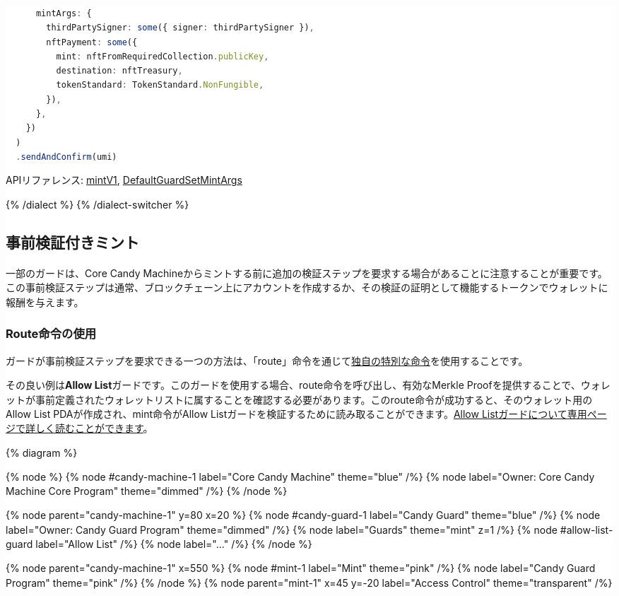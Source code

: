 ```ts
      mintArgs: {
        thirdPartySigner: some({ signer: thirdPartySigner }),
        nftPayment: some({
          mint: nftFromRequiredCollection.publicKey,
          destination: nftTreasury,
          tokenStandard: TokenStandard.NonFungible,
        }),
      },
    })
  )
  .sendAndConfirm(umi)
```

APIリファレンス: [mintV1](https://mpl-core-candy-machine.typedoc.metaplex.com/functions/mintV1.html), [DefaultGuardSetMintArgs](https://mpl-core-candy-machine.typedoc.metaplex.com/types/DefaultGuardSetMintArgs.html)

{% /dialect %}
{% /dialect-switcher %}

## 事前検証付きミント

一部のガードは、Core Candy Machineからミントする前に追加の検証ステップを要求する場合があることに注意することが重要です。この事前検証ステップは通常、ブロックチェーン上にアカウントを作成するか、その検証の証明として機能するトークンでウォレットに報酬を与えます。

### Route命令の使用

ガードが事前検証ステップを要求できる一つの方法は、「route」命令を通じて[独自の特別な命令](/jp/core-candy-machine/guard-route)を使用することです。

その良い例は**Allow List**ガードです。このガードを使用する場合、route命令を呼び出し、有効なMerkle Proofを提供することで、ウォレットが事前定義されたウォレットリストに属することを確認する必要があります。このroute命令が成功すると、そのウォレット用のAllow List PDAが作成され、mint命令がAllow Listガードを検証するために読み取ることができます。[Allow Listガードについて専用ページで詳しく読むことができます](/jp/core-candy-machine/guards/allow-list)。

{% diagram %}

{% node %}
{% node #candy-machine-1 label="Core Candy Machine" theme="blue" /%}
{% node label="Owner: Core Candy Machine Core Program" theme="dimmed" /%}
{% /node %}

{% node parent="candy-machine-1" y=80 x=20 %}
{% node #candy-guard-1 label="Candy Guard" theme="blue" /%}
{% node label="Owner: Candy Guard Program" theme="dimmed" /%}
{% node label="Guards" theme="mint" z=1 /%}
{% node #allow-list-guard label="Allow List" /%}
{% node label="..." /%}
{% /node %}

{% node parent="candy-machine-1" x=550 %}
{% node #mint-1 label="Mint" theme="pink" /%}
{% node label="Candy Guard Program" theme="pink" /%}
{% /node %}
{% node parent="mint-1" x=45 y=-20 label="Access Control" theme="transparent" /%}
